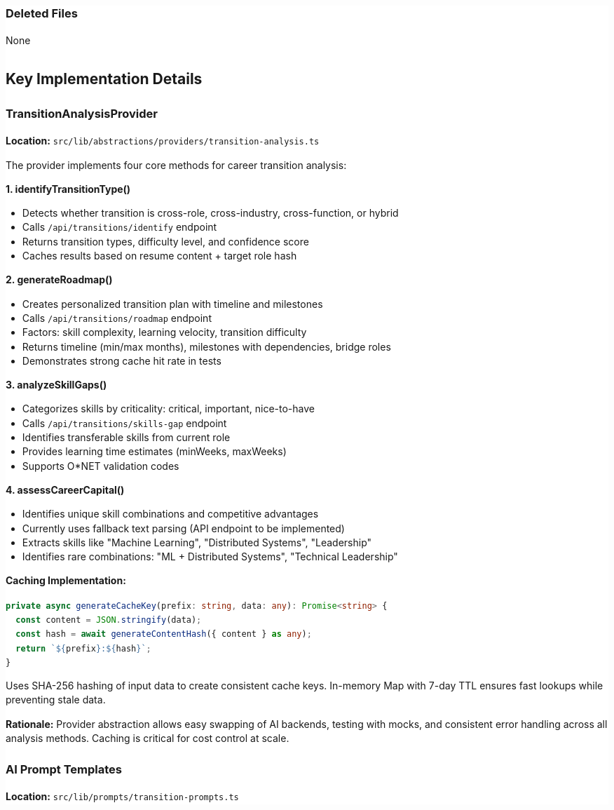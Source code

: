 ### Deleted Files
None

## Key Implementation Details

### TransitionAnalysisProvider
**Location:** `src/lib/abstractions/providers/transition-analysis.ts`

The provider implements four core methods for career transition analysis:

**1. identifyTransitionType()**
- Detects whether transition is cross-role, cross-industry, cross-function, or hybrid
- Calls `/api/transitions/identify` endpoint
- Returns transition types, difficulty level, and confidence score
- Caches results based on resume content + target role hash

**2. generateRoadmap()**
- Creates personalized transition plan with timeline and milestones
- Calls `/api/transitions/roadmap` endpoint
- Factors: skill complexity, learning velocity, transition difficulty
- Returns timeline (min/max months), milestones with dependencies, bridge roles
- Demonstrates strong cache hit rate in tests

**3. analyzeSkillGaps()**
- Categorizes skills by criticality: critical, important, nice-to-have
- Calls `/api/transitions/skills-gap` endpoint
- Identifies transferable skills from current role
- Provides learning time estimates (minWeeks, maxWeeks)
- Supports O*NET validation codes

**4. assessCareerCapital()**
- Identifies unique skill combinations and competitive advantages
- Currently uses fallback text parsing (API endpoint to be implemented)
- Extracts skills like "Machine Learning", "Distributed Systems", "Leadership"
- Identifies rare combinations: "ML + Distributed Systems", "Technical Leadership"

**Caching Implementation:**
```typescript
private async generateCacheKey(prefix: string, data: any): Promise<string> {
  const content = JSON.stringify(data);
  const hash = await generateContentHash({ content } as any);
  return `${prefix}:${hash}`;
}
```

Uses SHA-256 hashing of input data to create consistent cache keys. In-memory Map with 7-day TTL ensures fast lookups while preventing stale data.

**Rationale:** Provider abstraction allows easy swapping of AI backends, testing with mocks, and consistent error handling across all analysis methods. Caching is critical for cost control at scale.

### AI Prompt Templates
**Location:** `src/lib/prompts/transition-prompts.ts`
